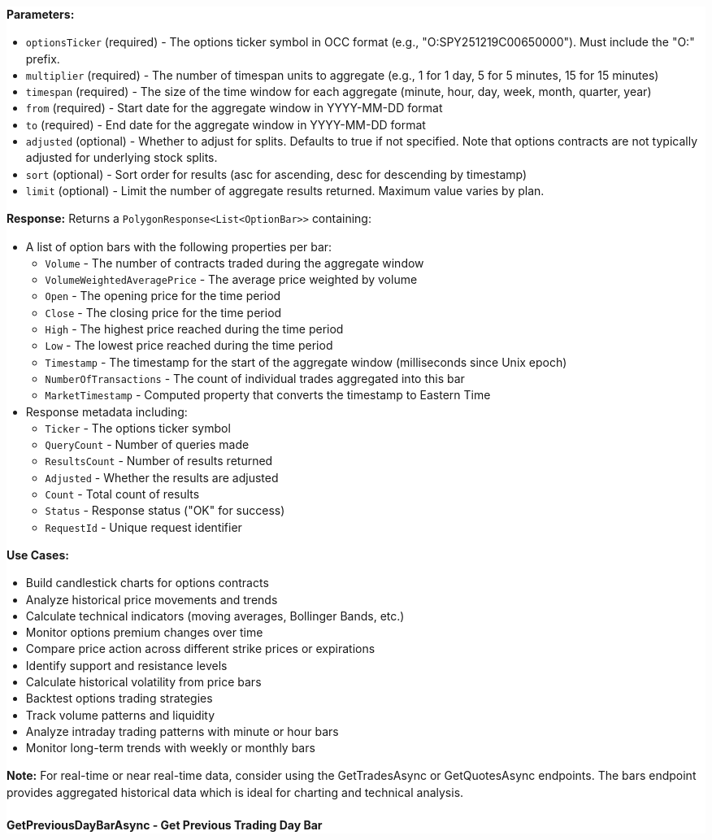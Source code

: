 **Parameters:**
- `optionsTicker` (required) - The options ticker symbol in OCC format (e.g., "O:SPY251219C00650000"). Must include the "O:" prefix.
- `multiplier` (required) - The number of timespan units to aggregate (e.g., 1 for 1 day, 5 for 5 minutes, 15 for 15 minutes)
- `timespan` (required) - The size of the time window for each aggregate (minute, hour, day, week, month, quarter, year)
- `from` (required) - Start date for the aggregate window in YYYY-MM-DD format
- `to` (required) - End date for the aggregate window in YYYY-MM-DD format
- `adjusted` (optional) - Whether to adjust for splits. Defaults to true if not specified. Note that options contracts are not typically adjusted for underlying stock splits.
- `sort` (optional) - Sort order for results (asc for ascending, desc for descending by timestamp)
- `limit` (optional) - Limit the number of aggregate results returned. Maximum value varies by plan.

**Response:** Returns a `PolygonResponse<List<OptionBar>>` containing:
- A list of option bars with the following properties per bar:
  - `Volume` - The number of contracts traded during the aggregate window
  - `VolumeWeightedAveragePrice` - The average price weighted by volume
  - `Open` - The opening price for the time period
  - `Close` - The closing price for the time period
  - `High` - The highest price reached during the time period
  - `Low` - The lowest price reached during the time period
  - `Timestamp` - The timestamp for the start of the aggregate window (milliseconds since Unix epoch)
  - `NumberOfTransactions` - The count of individual trades aggregated into this bar
  - `MarketTimestamp` - Computed property that converts the timestamp to Eastern Time
- Response metadata including:
  - `Ticker` - The options ticker symbol
  - `QueryCount` - Number of queries made
  - `ResultsCount` - Number of results returned
  - `Adjusted` - Whether the results are adjusted
  - `Count` - Total count of results
  - `Status` - Response status ("OK" for success)
  - `RequestId` - Unique request identifier

**Use Cases:**
- Build candlestick charts for options contracts
- Analyze historical price movements and trends
- Calculate technical indicators (moving averages, Bollinger Bands, etc.)
- Monitor options premium changes over time
- Compare price action across different strike prices or expirations
- Identify support and resistance levels
- Calculate historical volatility from price bars
- Backtest options trading strategies
- Track volume patterns and liquidity
- Analyze intraday trading patterns with minute or hour bars
- Monitor long-term trends with weekly or monthly bars

**Note:** For real-time or near real-time data, consider using the GetTradesAsync or GetQuotesAsync endpoints. The bars endpoint provides aggregated historical data which is ideal for charting and technical analysis.

#### GetPreviousDayBarAsync - Get Previous Trading Day Bar
